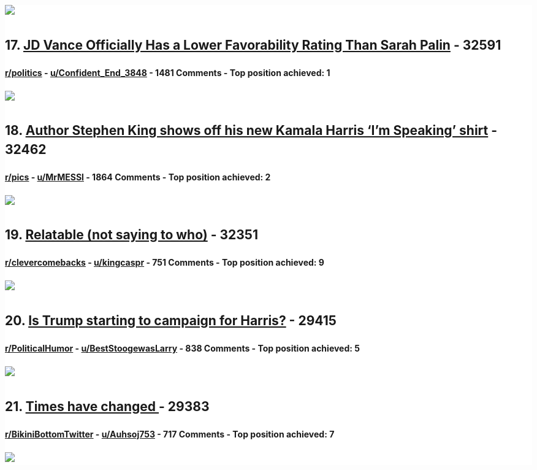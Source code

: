 <a href="https://v.redd.it/vcecylcaxyid1"><img src="https://external-preview.redd.it/eXh5MGlpN2F4eWlkMU0Ff0L-_yugsqGl6z0-Jb-dUlXunJSKybFA8VSpZgpF.png?width=140&amp;height=78&amp;crop=140:78,smart&amp;format=jpg&amp;v=enabled&amp;lthumb=true&amp;s=f4f86e0e53f92d17e259ad4f229defa176e4aeea"></img></a>

## 17. [JD Vance Officially Has a Lower Favorability Rating Than Sarah Palin](http://reddit.com/r/politics/comments/1etl90b/jd_vance_officially_has_a_lower_favorability/) - 32591
#### [r/politics](http://reddit.com/r/politics) - [u/Confident_End_3848](http://reddit.com/u/Confident_End_3848) - 1481 Comments - Top position achieved: 1

<a href="https://www.thedailybeast.com/jd-vance-has-lower-favorability-rating-than-sarah-palin-and-tim-kaine-polls-say?via=twitter_page"><img src="https://b.thumbs.redditmedia.com/TpCNAAdR__WU6mrwKFBwgg0ldgQ4LT9PZEExMROdajc.jpg"></img></a>

## 18. [Author Stephen King shows off his new Kamala Harris ‘I’m Speaking’ shirt](http://reddit.com/r/pics/comments/1ethf4d/author_stephen_king_shows_off_his_new_kamala/) - 32462
#### [r/pics](http://reddit.com/r/pics) - [u/MrMESSl](http://reddit.com/u/MrMESSl) - 1864 Comments - Top position achieved: 2

<a href="https://i.redd.it/9k0mglmpvyid1.jpeg"><img src="https://a.thumbs.redditmedia.com/_IGqFyaMeQHna2Uni0atF5j94EDe4a9k5glpz-AXhf0.jpg"></img></a>

## 19. [Relatable (not saying to who)](http://reddit.com/r/clevercomebacks/comments/1etr1s4/relatable_not_saying_to_who/) - 32351
#### [r/clevercomebacks](http://reddit.com/r/clevercomebacks) - [u/kingcaspr](http://reddit.com/u/kingcaspr) - 751 Comments - Top position achieved: 9

<a href="https://i.redd.it/0m3rpvi5j1jd1.jpeg"><img src="https://a.thumbs.redditmedia.com/n4j_xqYnIyKA4dEKNUi0l5WvS5a6H5bCFt3FB2WOMb8.jpg"></img></a>

## 20. [Is Trump starting to campaign for Harris?](http://reddit.com/r/PoliticalHumor/comments/1etowum/is_trump_starting_to_campaign_for_harris/) - 29415
#### [r/PoliticalHumor](http://reddit.com/r/PoliticalHumor) - [u/BestStoogewasLarry](http://reddit.com/u/BestStoogewasLarry) - 838 Comments - Top position achieved: 5

<a href="https://i.redd.it/q72rb6ql31jd1.jpeg"><img src="https://a.thumbs.redditmedia.com/t0YiZEL1oeNJimrXtuOQt_QXJfge7iTjni6bYQthU18.jpg"></img></a>

## 21. [Times have changed ](http://reddit.com/r/BikiniBottomTwitter/comments/1etvnro/times_have_changed/) - 29383
#### [r/BikiniBottomTwitter](http://reddit.com/r/BikiniBottomTwitter) - [u/Auhsoj753](http://reddit.com/u/Auhsoj753) - 717 Comments - Top position achieved: 7

<a href="https://i.redd.it/f8gre193g2jd1.jpeg"><img src="https://b.thumbs.redditmedia.com/TGXsXwflGuEL1AGT6OWfUeIgENxYLmPTaMjOYyfpBrg.jpg"></img></a>
